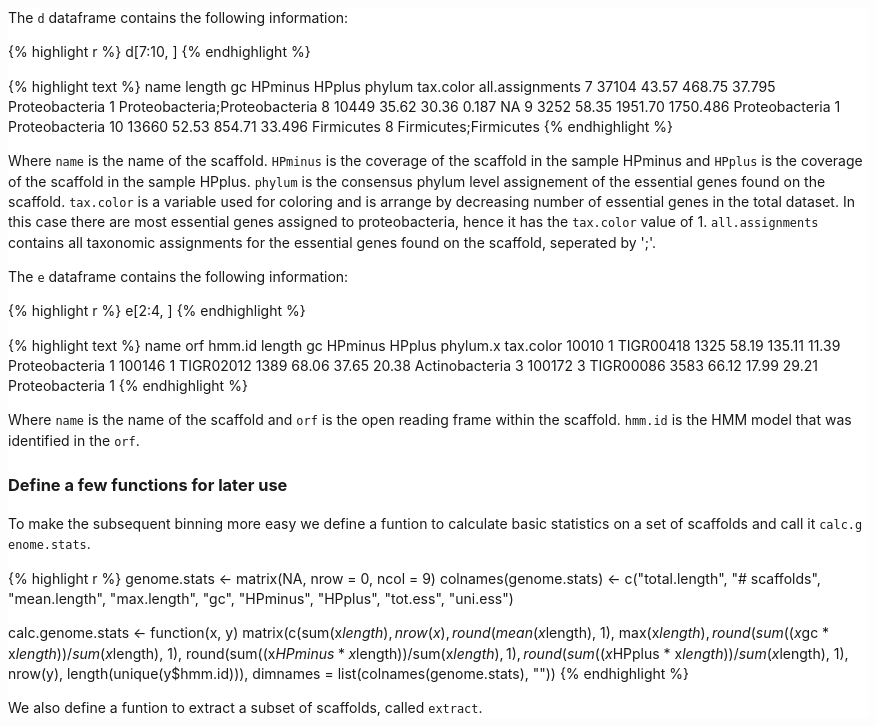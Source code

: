The `d` dataframe contains the following information:

{% highlight r %}
d[7:10, ]
{% endhighlight %}

{% highlight text %}
name length    gc HPminus   HPplus         phylum tax.color                all.assignments
   7  37104 43.57  468.75   37.795 Proteobacteria         1  Proteobacteria;Proteobacteria
   8  10449 35.62   30.36    0.187           <NA>        NA                           <NA>
   9   3252 58.35 1951.70 1750.486 Proteobacteria         1                 Proteobacteria
  10  13660 52.53  854.71   33.496     Firmicutes         8          Firmicutes;Firmicutes
{% endhighlight %}

Where `name` is the name of the scaffold. `HPminus` is the coverage of the scaffold in the sample HPminus and `HPplus` is the coverage of the scaffold in the sample HPplus. `phylum` is the consensus phylum level assignement of the essential genes found on the scaffold. `tax.color` is a variable used for coloring and is arrange by decreasing number of essential genes in the total dataset. In this case there are most essential genes assigned to proteobacteria, hence it has the `tax.color` value of 1. `all.assignments` contains all taxonomic assignments for the essential genes found on the scaffold, seperated by ';'. 

The `e` dataframe contains the following information:

{% highlight r %}
e[2:4, ]
{% endhighlight %}

{% highlight text %}
   name orf    hmm.id length    gc HPminus HPplus        phylum.x  tax.color
  10010   1 TIGR00418   1325 58.19  135.11  11.39  Proteobacteria          1
 100146   1 TIGR02012   1389 68.06   37.65  20.38  Actinobacteria          3
 100172   3 TIGR00086   3583 66.12   17.99  29.21  Proteobacteria          1
{% endhighlight %}

Where `name` is the name of the scaffold and `orf` is the open reading frame within the scaffold. `hmm.id` is the HMM model that was identified in the `orf`.

### Define a few functions for later use

To make the subsequent binning more easy we define a funtion to calculate basic statistics on a set of scaffolds and call it `calc.genome.stats`.

{% highlight r %}
genome.stats <- matrix(NA, nrow = 0, ncol = 9)
colnames(genome.stats) <- c("total.length", "# scaffolds", "mean.length", "max.length", "gc", "HPminus", "HPplus", "tot.ess", "uni.ess")

calc.genome.stats <- function(x, y) matrix(c(sum(x$length), nrow(x), round(mean(x$length), 1), max(x$length), round(sum((x$gc * x$length))/sum(x$length), 1), round(sum((x$HPminus * x$length))/sum(x$length), 1), round(sum((x$HPplus * x$length))/sum(x$length), 1), nrow(y), length(unique(y$hmm.id))), dimnames = list(colnames(genome.stats), ""))
{% endhighlight %}

We also define a funtion to extract a subset of scaffolds, called `extract`.

